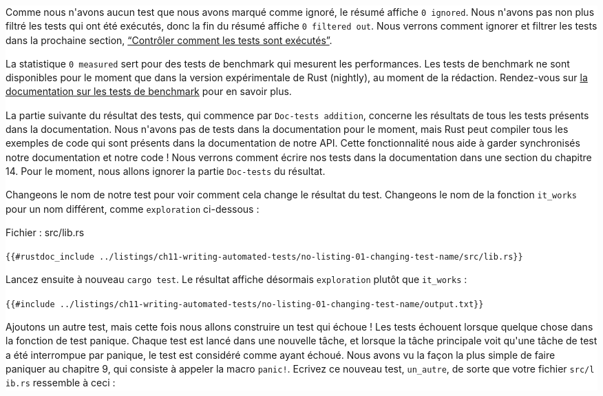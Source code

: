 Comme nous n'avons aucun test que nous avons marqué comme ignoré, le résumé
affiche `0 ignored`. Nous n'avons pas non plus filtré les tests qui ont été
exécutés, donc la fin du résumé affiche `0 filtered out`. Nous verrons comment
ignorer et filtrer les tests dans la prochaine section, [“Contrôler comment les
tests sont exécutés”][controlling-how-tests-are-run].



La statistique `0 measured` sert pour des tests de benchmark qui mesurent les
performances. Les tests de benchmark ne sont disponibles pour le moment que dans
la version expérimentale de Rust (nightly), au moment de la rédaction.
Rendez-vous sur [la documentation sur les tests de benchmark][bench] pour en
savoir plus.



[bench]: https://doc.rust-lang.org/unstable-book/library-features/test.html



La partie suivante du résultat des tests, qui commence par `Doc-tests addition`,
concerne les résultats de tous les tests présents dans la documentation. Nous
n'avons pas de tests dans la documentation pour le moment, mais Rust peut
compiler tous les exemples de code qui sont présents dans la documentation de
notre API. Cette fonctionnalité nous aide à garder synchronisés notre
documentation et notre code ! Nous verrons comment écrire nos tests dans la
documentation dans une section du chapitre 14. Pour le moment, nous allons
ignorer la partie `Doc-tests` du résultat.



Changeons le nom de notre test pour voir comment cela change le résultat du
test. Changeons le nom de la fonction `it_works` pour un nom différent, comme
`exploration` ci-dessous :



<span class="filename">Fichier : src/lib.rs</span>



```rust,noplayground
{{#rustdoc_include ../listings/ch11-writing-automated-tests/no-listing-01-changing-test-name/src/lib.rs}}
```



Lancez ensuite à nouveau `cargo test`. Le résultat affiche désormais
`exploration` plutôt que `it_works` :



```console
{{#include ../listings/ch11-writing-automated-tests/no-listing-01-changing-test-name/output.txt}}
```



Ajoutons un autre test, mais cette fois nous allons construire un test qui
échoue ! Les tests échouent lorsque quelque chose dans la fonction de test
panique. Chaque test est lancé dans une nouvelle tâche, et lorsque la tâche
principale voit qu'une tâche de test a été interrompue par panique, le test est considéré
comme ayant échoué. Nous avons vu la façon la plus simple de faire paniquer au
chapitre 9, qui consiste à appeler la macro `panic!`. Ecrivez ce nouveau test,
`un_autre`, de sorte que votre fichier `src/lib.rs` ressemble à ceci :


[concatenation-with-the--operator-or-the-format-macro]: ch08-02-strings.html
[controlling-how-tests-are-run]: ch11-02-running-tests.html
[derivable-traits]: appendix-03-derivable-traits.html
[doc-comments]: ch14-02-publishing-to-crates-io.html